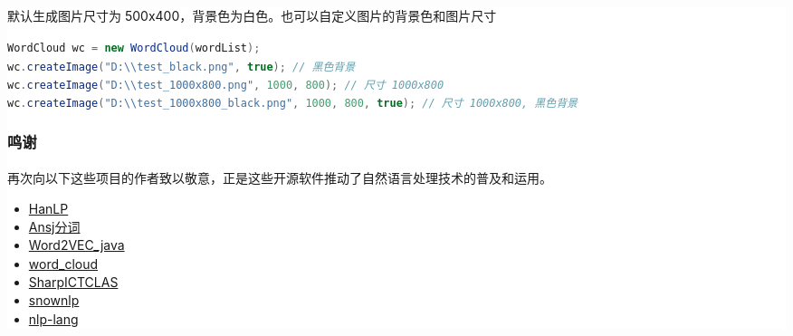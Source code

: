 默认生成图片尺寸为 500x400，背景色为白色。也可以自定义图片的背景色和图片尺寸

```java
WordCloud wc = new WordCloud(wordList);
wc.createImage("D:\\test_black.png", true); // 黑色背景
wc.createImage("D:\\test_1000x800.png", 1000, 800); // 尺寸 1000x800
wc.createImage("D:\\test_1000x800_black.png", 1000, 800, true); // 尺寸 1000x800, 黑色背景
```

### 鸣谢

再次向以下这些项目的作者致以敬意，正是这些开源软件推动了自然语言处理技术的普及和运用。

- [HanLP](https://github.com/hankcs/HanLP)
- [Ansj分词](https://github.com/NLPchina/ansj_seg)
- [Word2VEC_java](https://github.com/NLPchina/Word2VEC_java)
- [word_cloud](https://github.com/amueller/word_cloud)
- [SharpICTCLAS](http://www.cnblogs.com/zhenyulu/archive/2007/04/18/718383.html)
- [snownlp](https://github.com/isnowfy/snownlp)
- ​[nlp-lang](https://github.com/NLPchina/nlp-lang)


